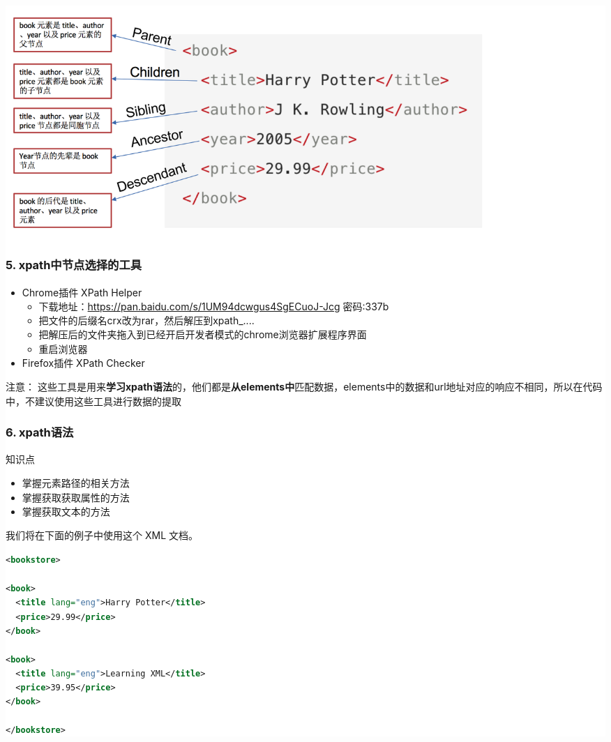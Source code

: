 <img src="../images/xpath中节点的关系.png" width = "80%" />

### 5. xpath中节点选择的工具
- Chrome插件 XPath Helper
    - 下载地址：https://pan.baidu.com/s/1UM94dcwgus4SgECuoJ-Jcg  密码:337b
    - 把文件的后缀名crx改为rar，然后解压到xpath_....
    - 把解压后的文件夹拖入到已经开启开发者模式的chrome浏览器扩展程序界面
    - 重启浏览器
- Firefox插件 XPath Checker

注意：
这些工具是用来**学习xpath语法**的，他们都是**从elements中**匹配数据，elements中的数据和url地址对应的响应不相同，所以在代码中，不建议使用这些工具进行数据的提取

### 6. xpath语法

知识点
- 掌握元素路径的相关方法
- 掌握获取获取属性的方法
- 掌握获取文本的方法

我们将在下面的例子中使用这个 XML 文档。

```xml
<bookstore>

<book>
  <title lang="eng">Harry Potter</title>
  <price>29.99</price>
</book>

<book>
  <title lang="eng">Learning XML</title>
  <price>39.95</price>
</book>

</bookstore>
```
